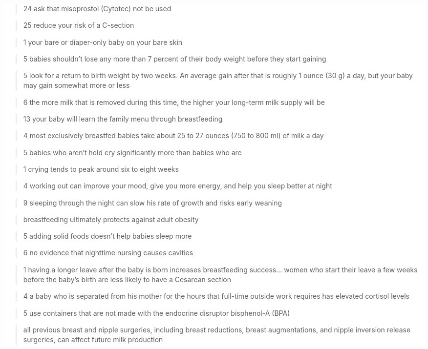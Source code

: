 
> 24 ask that misoprostol (Cytotec) not be used



> 25 reduce your risk of a C-section



> 1 your bare or diaper-only baby on your bare skin



> 5 babies shouldn’t lose any more than 7 percent of their body weight before they start gaining



> 5 look for a return to birth weight by two weeks. An average gain after that is roughly 1 ounce (30 g) a day, but your baby may gain somewhat more or less



> 6 the more milk that is removed during this time, the higher your long-term milk supply will be



> 13 your baby will learn the family menu through breastfeeding



> 4 most exclusively breastfed babies take about 25 to 27 ounces (750 to 800 ml) of milk a day



> 5 babies who aren’t held cry significantly more than babies who are



> 1 crying tends to peak around six to eight weeks



> 4 working out can improve your mood, give you more energy, and help you sleep better at night



> 9 sleeping through the night can slow his rate of growth and risks early weaning



> breastfeeding ultimately protects against adult obesity



> 5 adding solid foods doesn’t help babies sleep more



> 6 no evidence that nighttime nursing causes cavities



> 1 having a longer leave after the baby is born increases breastfeeding success… women who start their leave a few weeks before the baby’s birth are less likely to have a Cesarean section



> 4 a baby who is separated from his mother for the hours that full-time outside work requires has elevated cortisol levels



> 5 use containers that are not made with the endocrine disruptor bisphenol-A (BPA)



> all previous breast and nipple surgeries, including breast reductions, breast augmentations, and nipple inversion release surgeries, can affect future milk production
